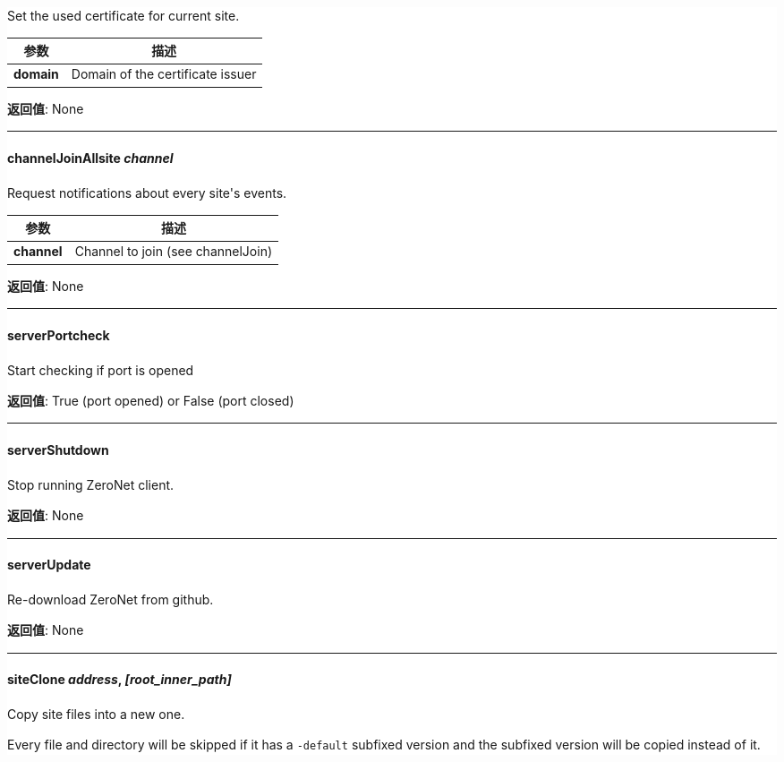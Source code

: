 Set the used certificate for current site.

参数            | 描述
                 --- | ---
**domain**           | Domain of the certificate issuer

**返回值**: None


---


#### channelJoinAllsite _channel_

Request notifications about every site's events.

参数           | 描述
               ---  | ---
**channel**         | Channel to join (see channelJoin)

**返回值**: None




---


#### serverPortcheck

Start checking if port is opened

**返回值**: True (port opened) or False (port closed)


---


#### serverShutdown

Stop running ZeroNet client.

**返回值**: None



---


#### serverUpdate

Re-download ZeroNet from github.

**返回值**: None


---


#### siteClone _address_, _[root_inner_path]_
Copy site files into a new one.

Every file and directory will be skipped if it has a `-default` subfixed version and the subfixed version will be copied instead of it.
